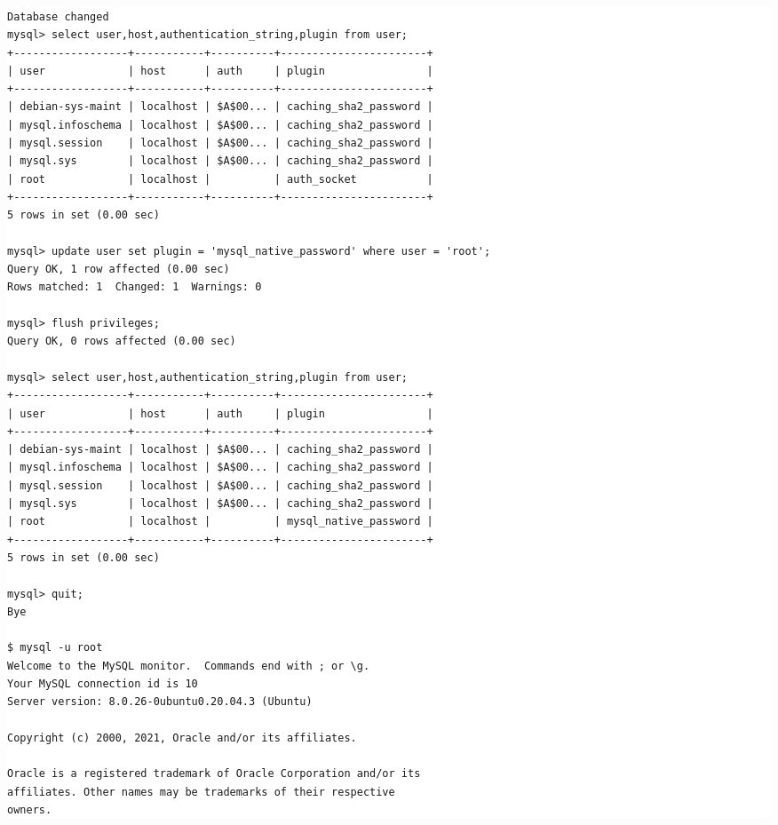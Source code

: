     Database changed
    mysql> select user,host,authentication_string,plugin from user;
    +------------------+-----------+----------+-----------------------+
    | user             | host      | auth     | plugin                |
    +------------------+-----------+----------+-----------------------+
    | debian-sys-maint | localhost | $A$00... | caching_sha2_password |
    | mysql.infoschema | localhost | $A$00... | caching_sha2_password |
    | mysql.session    | localhost | $A$00... | caching_sha2_password |
    | mysql.sys        | localhost | $A$00... | caching_sha2_password |
    | root             | localhost |          | auth_socket           |
    +------------------+-----------+----------+-----------------------+
    5 rows in set (0.00 sec)
    
    mysql> update user set plugin = 'mysql_native_password' where user = 'root';
    Query OK, 1 row affected (0.00 sec)
    Rows matched: 1  Changed: 1  Warnings: 0
    
    mysql> flush privileges;
    Query OK, 0 rows affected (0.00 sec)
    
    mysql> select user,host,authentication_string,plugin from user;
    +------------------+-----------+----------+-----------------------+
    | user             | host      | auth     | plugin                |
    +------------------+-----------+----------+-----------------------+
    | debian-sys-maint | localhost | $A$00... | caching_sha2_password |
    | mysql.infoschema | localhost | $A$00... | caching_sha2_password |
    | mysql.session    | localhost | $A$00... | caching_sha2_password |
    | mysql.sys        | localhost | $A$00... | caching_sha2_password |
    | root             | localhost |          | mysql_native_password |
    +------------------+-----------+----------+-----------------------+
    5 rows in set (0.00 sec)
    
    mysql> quit;
    Bye
    
    $ mysql -u root
    Welcome to the MySQL monitor.  Commands end with ; or \g.
    Your MySQL connection id is 10
    Server version: 8.0.26-0ubuntu0.20.04.3 (Ubuntu)
    
    Copyright (c) 2000, 2021, Oracle and/or its affiliates.
    
    Oracle is a registered trademark of Oracle Corporation and/or its
    affiliates. Other names may be trademarks of their respective
    owners.
    